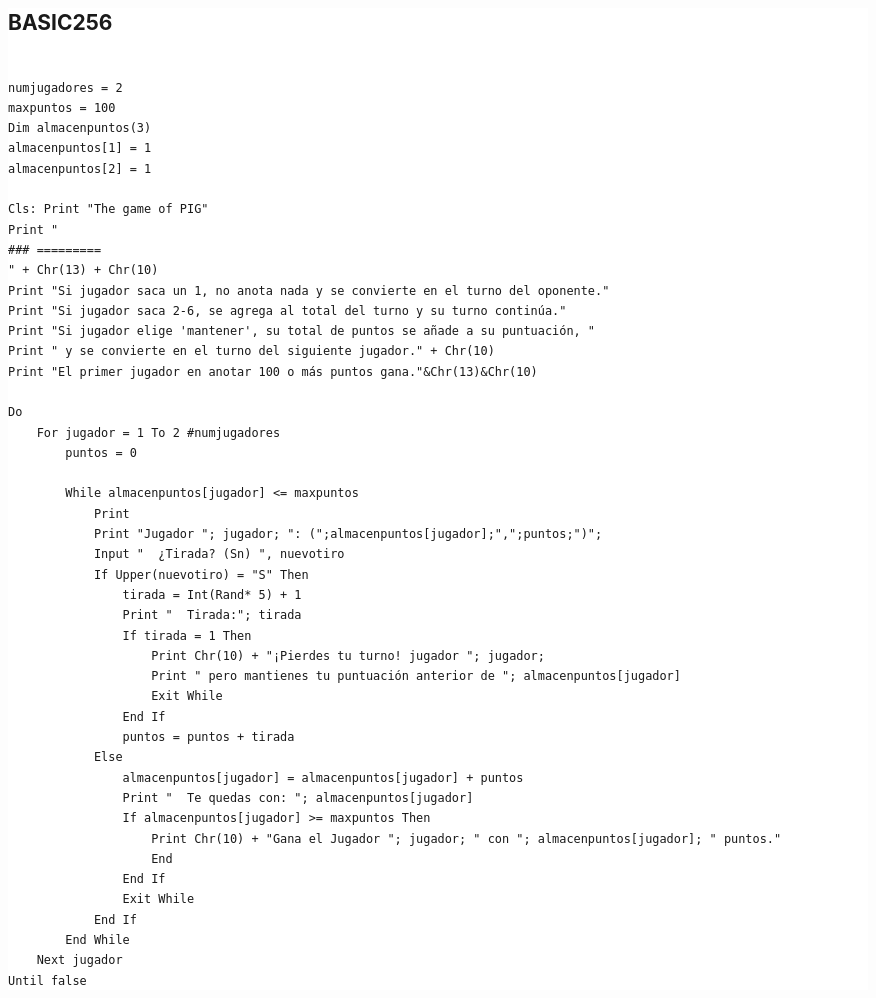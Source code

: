 ```autohotkey
```



## BASIC256

```BASIC256

numjugadores = 2
maxpuntos = 100
Dim	almacenpuntos(3)
almacenpuntos[1] = 1
almacenpuntos[2] = 1

Cls: Print "The game of PIG"
Print "
### =========
" + Chr(13) + Chr(10)
Print "Si jugador saca un 1, no anota nada y se convierte en el turno del oponente."
Print "Si jugador saca 2-6, se agrega al total del turno y su turno continúa."
Print "Si jugador elige 'mantener', su total de puntos se añade a su puntuación, "
Print " y se convierte en el turno del siguiente jugador." + Chr(10)
Print "El primer jugador en anotar 100 o más puntos gana."&Chr(13)&Chr(10)

Do
	For jugador = 1 To 2 #numjugadores
		puntos = 0

		While almacenpuntos[jugador] <= maxpuntos
			Print
			Print "Jugador "; jugador; ": (";almacenpuntos[jugador];",";puntos;")";
			Input "  ¿Tirada? (Sn) ", nuevotiro
			If Upper(nuevotiro) = "S" Then
				tirada = Int(Rand* 5) + 1
				Print "  Tirada:"; tirada
				If tirada = 1 Then
					Print Chr(10) + "¡Pierdes tu turno! jugador "; jugador;
					Print " pero mantienes tu puntuación anterior de "; almacenpuntos[jugador]
					Exit While
				End If
				puntos = puntos + tirada
			Else
				almacenpuntos[jugador] = almacenpuntos[jugador] + puntos
				Print "  Te quedas con: "; almacenpuntos[jugador]
				If almacenpuntos[jugador] >= maxpuntos Then
					Print Chr(10) + "Gana el Jugador "; jugador; " con "; almacenpuntos[jugador]; " puntos."
					End
				End If
				Exit While
			End If
		End While
	Next jugador
Until false

```
